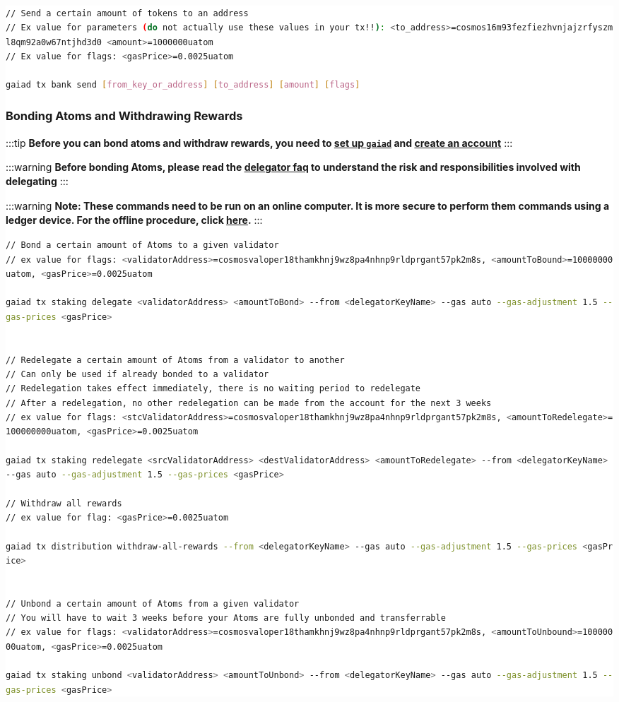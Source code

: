 ```bash
// Send a certain amount of tokens to an address
// Ex value for parameters (do not actually use these values in your tx!!): <to_address>=cosmos16m93fezfiezhvnjajzrfyszml8qm92a0w67ntjhd3d0 <amount>=1000000uatom
// Ex value for flags: <gasPrice>=0.0025uatom

gaiad tx bank send [from_key_or_address] [to_address] [amount] [flags]
```

### Bonding Atoms and Withdrawing Rewards

:::tip
**Before you can bond atoms and withdraw rewards, you need to [set up `gaiad`](#setting-up-gaiad) and [create an account](#creating-an-account)**
:::

:::warning
**Before bonding Atoms, please read the [delegator faq](https://cosmos.network/resources/delegators) to understand the risk and responsibilities involved with delegating**
:::

:::warning
**Note: These commands need to be run on an online computer. It is more secure to perform them commands using a ledger device. For the offline procedure, click [here](#signing-transactions-from-an-offline-computer).**
:::

```bash
// Bond a certain amount of Atoms to a given validator
// ex value for flags: <validatorAddress>=cosmosvaloper18thamkhnj9wz8pa4nhnp9rldprgant57pk2m8s, <amountToBound>=10000000uatom, <gasPrice>=0.0025uatom

gaiad tx staking delegate <validatorAddress> <amountToBond> --from <delegatorKeyName> --gas auto --gas-adjustment 1.5 --gas-prices <gasPrice>


// Redelegate a certain amount of Atoms from a validator to another
// Can only be used if already bonded to a validator
// Redelegation takes effect immediately, there is no waiting period to redelegate
// After a redelegation, no other redelegation can be made from the account for the next 3 weeks
// ex value for flags: <stcValidatorAddress>=cosmosvaloper18thamkhnj9wz8pa4nhnp9rldprgant57pk2m8s, <amountToRedelegate>=100000000uatom, <gasPrice>=0.0025uatom

gaiad tx staking redelegate <srcValidatorAddress> <destValidatorAddress> <amountToRedelegate> --from <delegatorKeyName> --gas auto --gas-adjustment 1.5 --gas-prices <gasPrice>

// Withdraw all rewards
// ex value for flag: <gasPrice>=0.0025uatom

gaiad tx distribution withdraw-all-rewards --from <delegatorKeyName> --gas auto --gas-adjustment 1.5 --gas-prices <gasPrice>


// Unbond a certain amount of Atoms from a given validator
// You will have to wait 3 weeks before your Atoms are fully unbonded and transferrable
// ex value for flags: <validatorAddress>=cosmosvaloper18thamkhnj9wz8pa4nhnp9rldprgant57pk2m8s, <amountToUnbound>=10000000uatom, <gasPrice>=0.0025uatom

gaiad tx staking unbond <validatorAddress> <amountToUnbond> --from <delegatorKeyName> --gas auto --gas-adjustment 1.5 --gas-prices <gasPrice>
```
